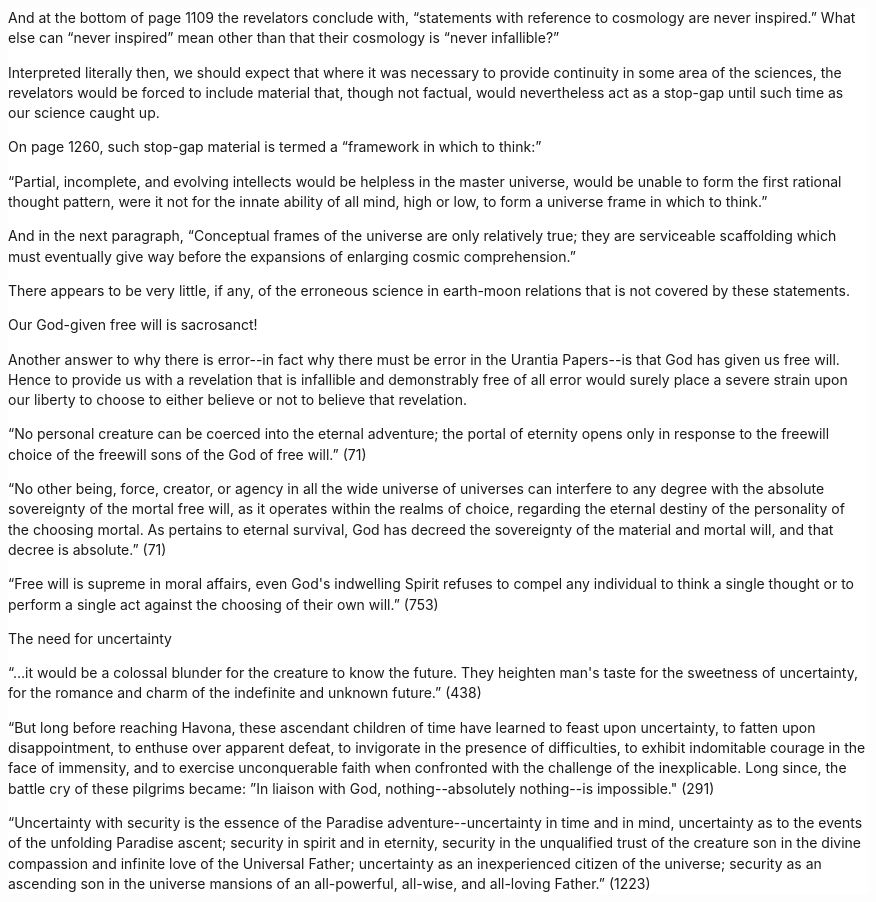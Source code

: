 And at the bottom of page 1109 the revelators conclude with, “statements with reference to cosmology are never inspired.” What else can “never inspired” mean other than that their cosmology is “never infallible?”

Interpreted literally then, we should expect that where it was necessary to provide continuity in some area of the sciences, the revelators would be forced to include material that, though not factual, would nevertheless act as a stop-gap until such time as our science caught up.

On page 1260, such stop-gap material is termed a “framework in which to think:”

“Partial, incomplete, and evolving intellects would be helpless in the master universe, would be unable to form the first rational thought pattern, were it not for the innate ability of all mind, high or low, to form a universe frame in which to think.”

And in the next paragraph, “Conceptual frames of the universe are only relatively true; they are serviceable scaffolding which must eventually give way before the expansions of enlarging cosmic comprehension.”

There appears to be very little, if any, of the erroneous science in earth-moon relations that is not covered by these statements.

Our God-given free will is sacrosanct!

Another answer to why there is error--in fact why there must be error in the Urantia Papers--is that God has given us free will. Hence to provide us with a revelation that is infallible and demonstrably free of all error would surely place a severe strain upon our liberty to choose to either believe or not to believe that revelation.

“No personal creature can be coerced into the eternal adventure; the portal of eternity opens only in response to the freewill choice of the freewill sons of the God of free will.” (71)

“No other being, force, creator, or agency in all the wide universe of universes can interfere to any degree with the absolute sovereignty of the mortal free will, as it operates within the realms of choice, regarding the eternal destiny of the personality of the choosing mortal. As pertains to eternal survival, God has decreed the sovereignty of the material and mortal will, and that decree is absolute.” (71)

“Free will is supreme in moral affairs, even God's indwelling Spirit refuses to compel any individual to think a single thought or to perform a single act against the choosing of their own will.” (753)

The need for uncertainty

“…it would be a colossal blunder for the creature to know the future. They heighten man's taste for the sweetness of uncertainty, for the romance and charm of the indefinite and unknown future.” (438)

“But long before reaching Havona, these ascendant children of time have learned to feast upon uncertainty, to fatten upon disappointment, to enthuse over apparent defeat, to invigorate in the presence of difficulties, to exhibit indomitable courage in the face of immensity, and to exercise unconquerable faith when confronted with the challenge of the inexplicable. Long since, the battle cry of these pilgrims became: ”In liaison with God, nothing--absolutely nothing--is impossible." (291)

“Uncertainty with security is the essence of the Paradise adventure--uncertainty in time and in mind, uncertainty as to the events of the unfolding Paradise ascent; security in spirit and in eternity, security in the unqualified trust of the creature son in the divine compassion and infinite love of the Universal Father; uncertainty as an inexperienced citizen of the universe; security as an ascending son in the universe mansions of an all-powerful, all-wise, and all-loving Father.” (1223)
